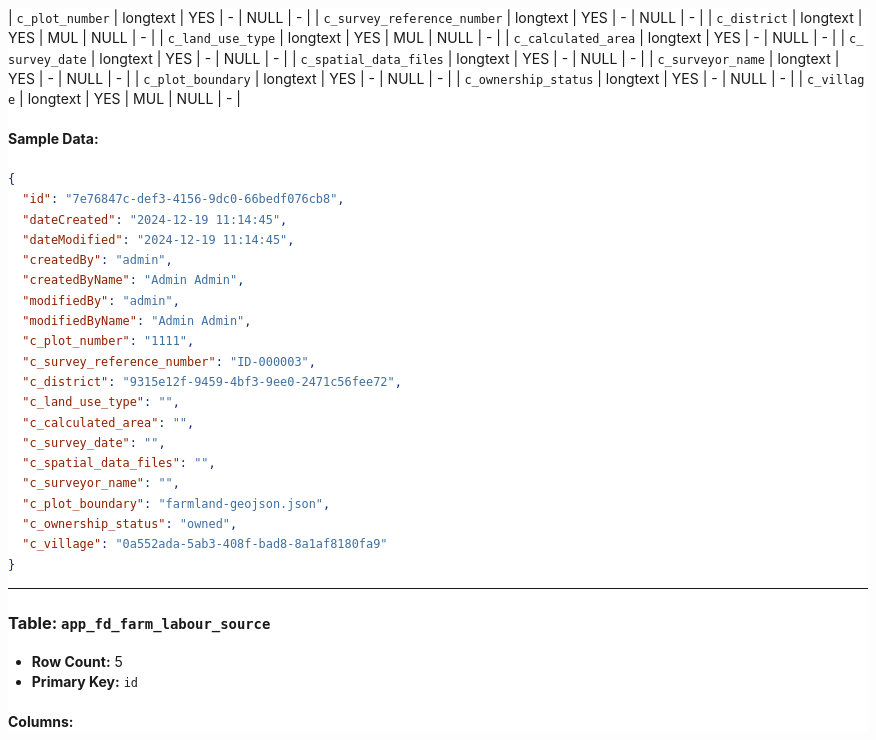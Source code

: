 | `c_plot_number` | longtext | YES | - | NULL | - |
| `c_survey_reference_number` | longtext | YES | - | NULL | - |
| `c_district` | longtext | YES | MUL | NULL | - |
| `c_land_use_type` | longtext | YES | MUL | NULL | - |
| `c_calculated_area` | longtext | YES | - | NULL | - |
| `c_survey_date` | longtext | YES | - | NULL | - |
| `c_spatial_data_files` | longtext | YES | - | NULL | - |
| `c_surveyor_name` | longtext | YES | - | NULL | - |
| `c_plot_boundary` | longtext | YES | - | NULL | - |
| `c_ownership_status` | longtext | YES | - | NULL | - |
| `c_village` | longtext | YES | MUL | NULL | - |

#### Sample Data:

```json
{
  "id": "7e76847c-def3-4156-9dc0-66bedf076cb8",
  "dateCreated": "2024-12-19 11:14:45",
  "dateModified": "2024-12-19 11:14:45",
  "createdBy": "admin",
  "createdByName": "Admin Admin",
  "modifiedBy": "admin",
  "modifiedByName": "Admin Admin",
  "c_plot_number": "1111",
  "c_survey_reference_number": "ID-000003",
  "c_district": "9315e12f-9459-4bf3-9ee0-2471c56fee72",
  "c_land_use_type": "",
  "c_calculated_area": "",
  "c_survey_date": "",
  "c_spatial_data_files": "",
  "c_surveyor_name": "",
  "c_plot_boundary": "farmland-geojson.json",
  "c_ownership_status": "owned",
  "c_village": "0a552ada-5ab3-408f-bad8-8a1af8180fa9"
}
```

---

### Table: `app_fd_farm_labour_source`

- **Row Count:** 5
- **Primary Key:** `id`

#### Columns:
